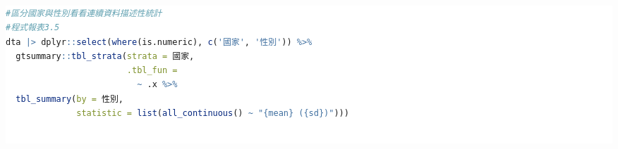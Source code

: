 ``` r
#區分國家與性別看看連續資料描述性統計
#程式報表3.5
dta |> dplyr::select(where(is.numeric), c('國家', '性別')) %>%
  gtsummary::tbl_strata(strata = 國家, 
                        .tbl_fun =
                          ~ .x %>%
  tbl_summary(by = 性別,
              statistic = list(all_continuous() ~ "{mean} ({sd})"))) 
```

<div id="gaevhrnget" style="padding-left:0px;padding-right:0px;padding-top:10px;padding-bottom:10px;overflow-x:auto;overflow-y:auto;width:auto;height:auto;">
<style>#gaevhrnget table {
  font-family: system-ui, 'Segoe UI', Roboto, Helvetica, Arial, sans-serif, 'Apple Color Emoji', 'Segoe UI Emoji', 'Segoe UI Symbol', 'Noto Color Emoji';
  -webkit-font-smoothing: antialiased;
  -moz-osx-font-smoothing: grayscale;
}
&#10;#gaevhrnget thead, #gaevhrnget tbody, #gaevhrnget tfoot, #gaevhrnget tr, #gaevhrnget td, #gaevhrnget th {
  border-style: none;
}
&#10;#gaevhrnget p {
  margin: 0;
  padding: 0;
}
&#10;#gaevhrnget .gt_table {
  display: table;
  border-collapse: collapse;
  line-height: normal;
  margin-left: auto;
  margin-right: auto;
  color: #333333;
  font-size: 16px;
  font-weight: normal;
  font-style: normal;
  background-color: #FFFFFF;
  width: auto;
  border-top-style: solid;
  border-top-width: 2px;
  border-top-color: #A8A8A8;
  border-right-style: none;
  border-right-width: 2px;
  border-right-color: #D3D3D3;
  border-bottom-style: solid;
  border-bottom-width: 2px;
  border-bottom-color: #A8A8A8;
  border-left-style: none;
  border-left-width: 2px;
  border-left-color: #D3D3D3;
}
&#10;#gaevhrnget .gt_caption {
  padding-top: 4px;
  padding-bottom: 4px;
}
&#10;#gaevhrnget .gt_title {
  color: #333333;
  font-size: 125%;
  font-weight: initial;
  padding-top: 4px;
  padding-bottom: 4px;
  padding-left: 5px;
  padding-right: 5px;